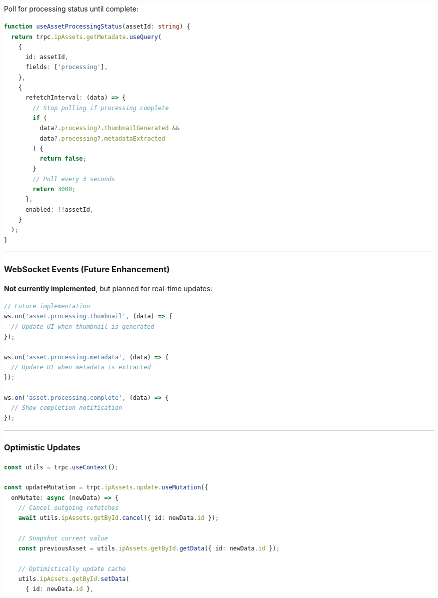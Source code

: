 Poll for processing status until complete:

```typescript
function useAssetProcessingStatus(assetId: string) {
  return trpc.ipAssets.getMetadata.useQuery(
    {
      id: assetId,
      fields: ['processing'],
    },
    {
      refetchInterval: (data) => {
        // Stop polling if processing complete
        if (
          data?.processing?.thumbnailGenerated &&
          data?.processing?.metadataExtracted
        ) {
          return false;
        }
        // Poll every 3 seconds
        return 3000;
      },
      enabled: !!assetId,
    }
  );
}
```

---

### WebSocket Events (Future Enhancement)

**Not currently implemented**, but planned for real-time updates:

```typescript
// Future implementation
ws.on('asset.processing.thumbnail', (data) => {
  // Update UI when thumbnail is generated
});

ws.on('asset.processing.metadata', (data) => {
  // Update UI when metadata is extracted
});

ws.on('asset.processing.complete', (data) => {
  // Show completion notification
});
```

---

### Optimistic Updates

```typescript
const utils = trpc.useContext();

const updateMutation = trpc.ipAssets.update.useMutation({
  onMutate: async (newData) => {
    // Cancel outgoing refetches
    await utils.ipAssets.getById.cancel({ id: newData.id });

    // Snapshot current value
    const previousAsset = utils.ipAssets.getById.getData({ id: newData.id });

    // Optimistically update cache
    utils.ipAssets.getById.setData(
      { id: newData.id },
```